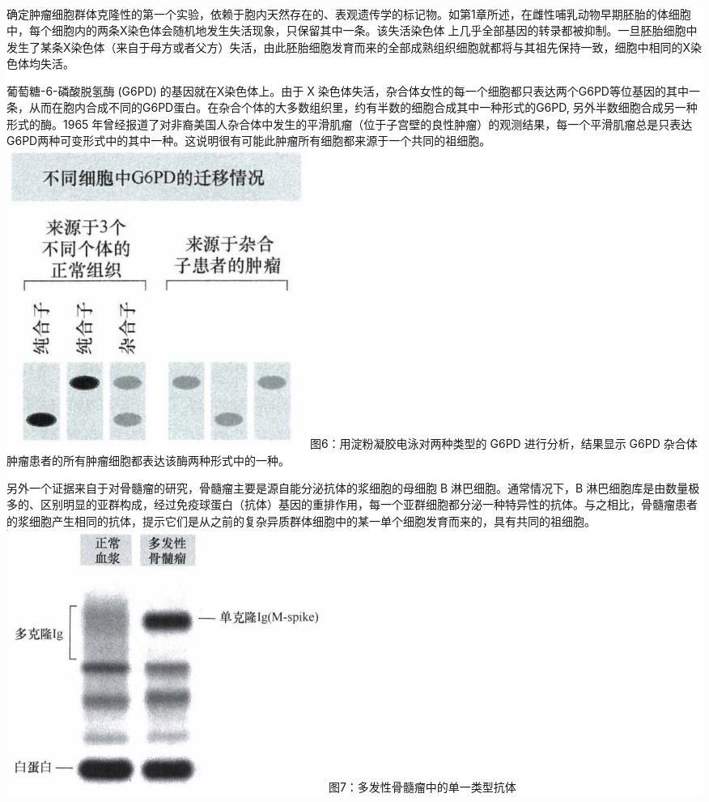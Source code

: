 

 
确定肿瘤细胞群体克隆性的第一个实验，依赖于胞内天然存在的、表观遗传学的标记物。如第1章所述，在雌性哺乳动物早期胚胎的体细胞中，每个细胞内的两条X染色体会随机地发生失活现象，只保留其中一条。该失活染色体 上几乎全部基因的转录都被抑制。一旦胚胎细胞中发生了某条X染色体（来自于母方或者父方）失活，由此胚胎细胞发育而来的全部成熟组织细胞就都将与其祖先保持一致，细胞中相同的X染色体均失活。
 
葡萄糖-6-磷酸脱氢酶 (G6PD) 的基因就在X染色体上。由于 X 染色体失活，杂合体女性的每一个细胞都只表达两个G6PD等位基因的其中一条，从而在胞内合成不同的G6PD蛋白。在杂合个体的大多数组织里，约有半数的细胞合成其中一种形式的G6PD, 另外半数细胞合成另一种形式的酶。1965 年曾经报道了对非裔美国人杂合体中发生的平滑肌瘤（位于子宫壁的良性肿瘤）的观测结果，每一个平滑肌瘤总是只表达G6PD两种可变形式中的其中一种。这说明很有可能此肿瘤所有细胞都来源于一个共同的祖细胞。
 ![图片6](images/img_第二章_2_35_6b2ba3f3.jpg) 
图6：用淀粉凝胶电泳对两种类型的 G6PD 进行分析，结果显示 G6PD 杂合体肿瘤患者的所有肿瘤细胞都表达该酶两种形式中的一种。
 


 
另外一个证据来自于对骨髓瘤的研究，骨髓瘤主要是源自能分泌抗体的浆细胞的母细胞 B 淋巴细胞。通常情况下，B 淋巴细胞库是由数量极多的、区别明显的亚群构成，经过免疫球蛋白（抗体）基因的重排作用，每一个亚群细胞都分泌一种特异性的抗体。与之相比，骨髓瘤患者的浆细胞产生相同的抗体，提示它们是从之前的复杂异质群体细胞中的某一单个细胞发育而来的，具有共同的祖细胞。
 ![图片7](images/img_第二章_2_35_4c38a638.jpg) 
图7：多发性骨髓瘤中的单一类型抗体
 